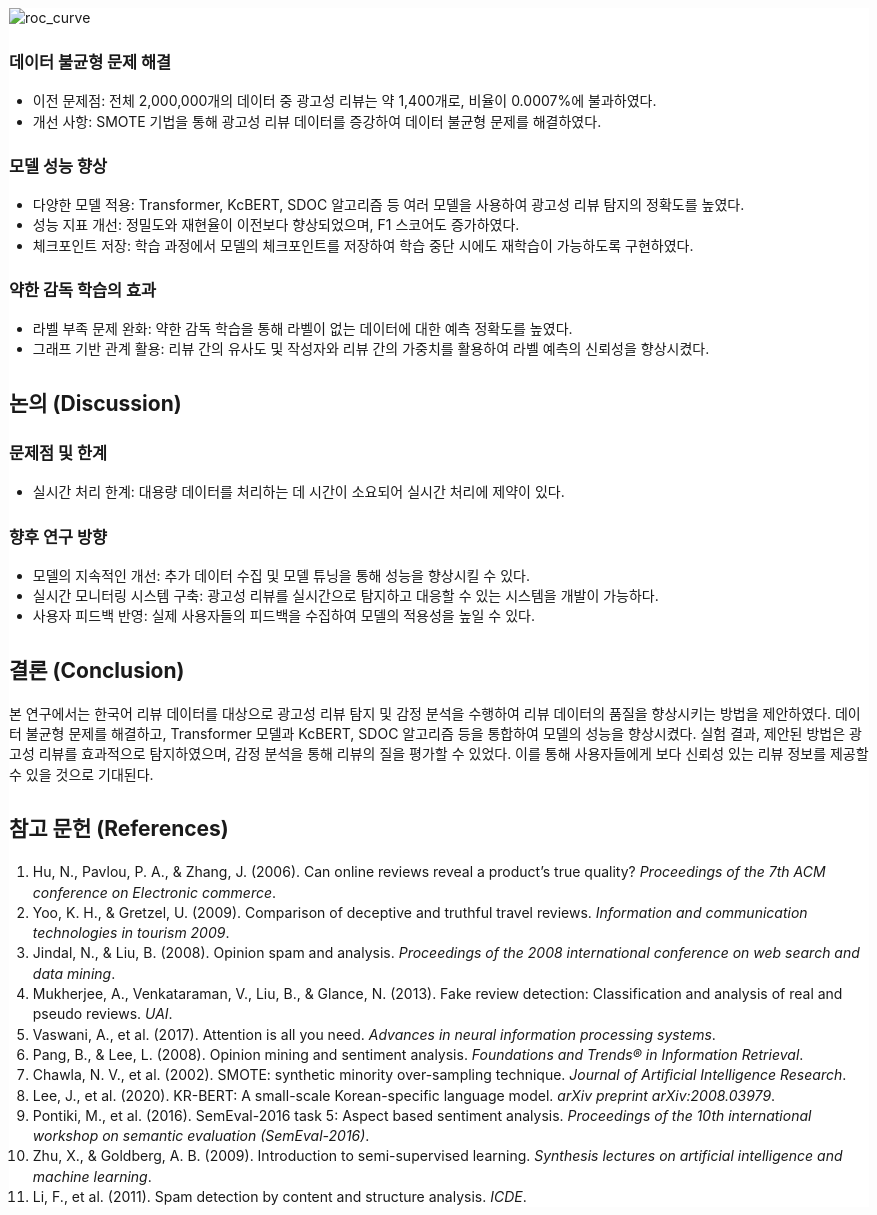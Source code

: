 ![roc_curve](https://github.com/user-attachments/assets/58b3b3c6-7c53-428f-8be6-67b029f967f2)


### 데이터 불균형 문제 해결

- 이전 문제점: 전체 2,000,000개의 데이터 중 광고성 리뷰는 약 1,400개로, 비율이 0.0007%에 불과하였다.
- 개선 사항: SMOTE 기법을 통해 광고성 리뷰 데이터를 증강하여 데이터 불균형 문제를 해결하였다.

### 모델 성능 향상

- 다양한 모델 적용: Transformer, KcBERT, SDOC 알고리즘 등 여러 모델을 사용하여 광고성 리뷰 탐지의 정확도를 높였다.
- 성능 지표 개선: 정밀도와 재현율이 이전보다 향상되었으며, F1 스코어도 증가하였다.
- 체크포인트 저장: 학습 과정에서 모델의 체크포인트를 저장하여 학습 중단 시에도 재학습이 가능하도록 구현하였다.

### 약한 감독 학습의 효과

- 라벨 부족 문제 완화: 약한 감독 학습을 통해 라벨이 없는 데이터에 대한 예측 정확도를 높였다.
- 그래프 기반 관계 활용: 리뷰 간의 유사도 및 작성자와 리뷰 간의 가중치를 활용하여 라벨 예측의 신뢰성을 향상시켰다.

## 논의 (Discussion)

### 문제점 및 한계

- 실시간 처리 한계: 대용량 데이터를 처리하는 데 시간이 소요되어 실시간 처리에 제약이 있다.

### 향후 연구 방향

- 모델의 지속적인 개선: 추가 데이터 수집 및 모델 튜닝을 통해 성능을 향상시킬 수 있다.
- 실시간 모니터링 시스템 구축: 광고성 리뷰를 실시간으로 탐지하고 대응할 수 있는 시스템을 개발이 가능하다.
- 사용자 피드백 반영: 실제 사용자들의 피드백을 수집하여 모델의 적용성을 높일 수 있다.

## 결론 (Conclusion)

본 연구에서는 한국어 리뷰 데이터를 대상으로 광고성 리뷰 탐지 및 감정 분석을 수행하여 리뷰 데이터의 품질을 향상시키는 방법을 제안하였다. 데이터 불균형 문제를 해결하고, Transformer 모델과 KcBERT, SDOC 알고리즘 등을 통합하여 모델의 성능을 향상시켰다. 실험 결과, 제안된 방법은 광고성 리뷰를 효과적으로 탐지하였으며, 감정 분석을 통해 리뷰의 질을 평가할 수 있었다. 이를 통해 사용자들에게 보다 신뢰성 있는 리뷰 정보를 제공할 수 있을 것으로 기대된다.

## 참고 문헌 (References)

<ol>
  <li>Hu, N., Pavlou, P. A., & Zhang, J. (2006). Can online reviews reveal a product’s true quality? <i>Proceedings of the 7th ACM conference on Electronic commerce</i>.</li>
  <li>Yoo, K. H., & Gretzel, U. (2009). Comparison of deceptive and truthful travel reviews. <i>Information and communication technologies in tourism 2009</i>.</li>
  <li>Jindal, N., & Liu, B. (2008). Opinion spam and analysis. <i>Proceedings of the 2008 international conference on web search and data mining</i>.</li>
  <li>Mukherjee, A., Venkataraman, V., Liu, B., & Glance, N. (2013). Fake review detection: Classification and analysis of real and pseudo reviews. <i>UAI</i>.</li>
  <li>Vaswani, A., et al. (2017). Attention is all you need. <i>Advances in neural information processing systems</i>.</li>
  <li>Pang, B., & Lee, L. (2008). Opinion mining and sentiment analysis. <i>Foundations and Trends® in Information Retrieval</i>.</li>
  <li>Chawla, N. V., et al. (2002). SMOTE: synthetic minority over-sampling technique. <i>Journal of Artificial Intelligence Research</i>.</li>
  <li>Lee, J., et al. (2020). KR-BERT: A small-scale Korean-specific language model. <i>arXiv preprint arXiv:2008.03979</i>.</li>
  <li>Pontiki, M., et al. (2016). SemEval-2016 task 5: Aspect based sentiment analysis. <i>Proceedings of the 10th international workshop on semantic evaluation (SemEval-2016)</i>.</li>
  <li>Zhu, X., & Goldberg, A. B. (2009). Introduction to semi-supervised learning. <i>Synthesis lectures on artificial intelligence and machine learning</i>.</li>
  <li>Li, F., et al. (2011). Spam detection by content and structure analysis. <i>ICDE</i>.</li>